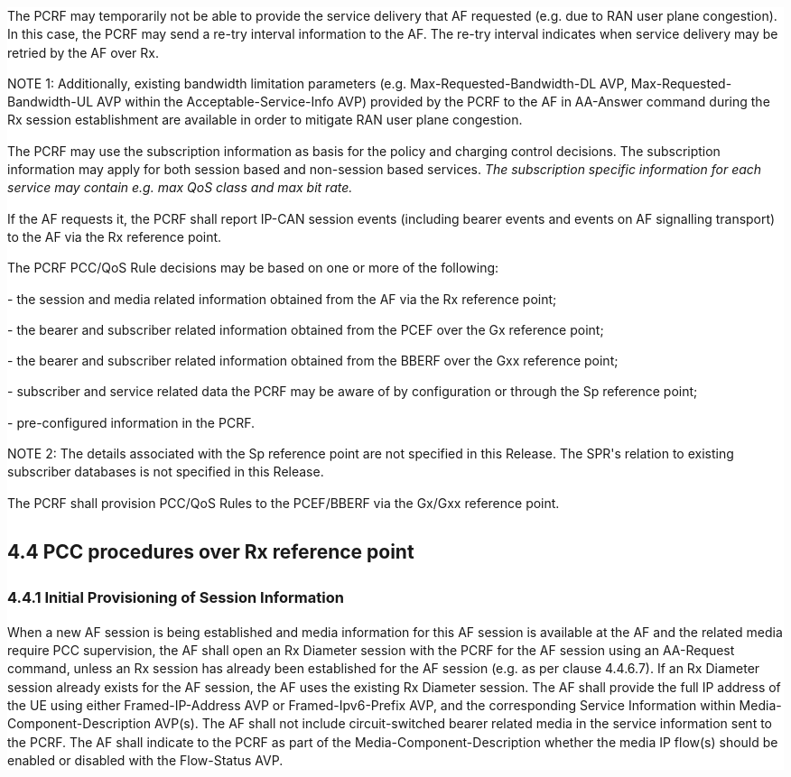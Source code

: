The PCRF may temporarily not be able to provide the service delivery
that AF requested (e.g. due to RAN user plane congestion). In this case,
the PCRF may send a re-try interval information to the AF. The re-try
interval indicates when service delivery may be retried by the AF over
Rx.

NOTE 1: Additionally, existing bandwidth limitation parameters (e.g.
Max-Requested-Bandwidth-DL AVP, Max-Requested-Bandwidth-UL AVP within
the Acceptable-Service-Info AVP) provided by the PCRF to the AF in
AA-Answer command during the Rx session establishment are available in
order to mitigate RAN user plane congestion.

The PCRF may use the subscription information as basis for the policy
and charging control decisions. The subscription information may apply
for both session based and non-session based services. *The subscription
specific information for each service may contain e.g. max QoS class and
max bit rate.*

If the AF requests it, the PCRF shall report IP-CAN session events
(including bearer events and events on AF signalling transport) to the
AF via the Rx reference point.

The PCRF PCC/QoS Rule decisions may be based on one or more of the
following:

\- the session and media related information obtained from the AF via
the Rx reference point;

\- the bearer and subscriber related information obtained from the PCEF
over the Gx reference point;

\- the bearer and subscriber related information obtained from the BBERF
over the Gxx reference point;

\- subscriber and service related data the PCRF may be aware of by
configuration or through the Sp reference point;

\- pre-configured information in the PCRF.

NOTE 2: The details associated with the Sp reference point are not
specified in this Release. The SPR's relation to existing subscriber
databases is not specified in this Release.

The PCRF shall provision PCC/QoS Rules to the PCEF/BBERF via the Gx/Gxx
reference point.

4.4 PCC procedures over Rx reference point
------------------------------------------

### 4.4.1 Initial Provisioning of Session Information

When a new AF session is being established and media information for
this AF session is available at the AF and the related media require PCC
supervision, the AF shall open an Rx Diameter session with the PCRF for
the AF session using an AA-Request command, unless an Rx session has
already been established for the AF session (e.g. as per
clause 4.4.6.7). If an Rx Diameter session already exists for the AF
session, the AF uses the existing Rx Diameter session. The AF shall
provide the full IP address of the UE using either Framed-IP-Address AVP
or Framed-Ipv6-Prefix AVP, and the corresponding Service Information
within Media-Component-Description AVP(s). The AF shall not include
circuit-switched bearer related media in the service information sent to
the PCRF. The AF shall indicate to the PCRF as part of the
Media-Component-Description whether the media IP flow(s) should be
enabled or disabled with the Flow-Status AVP.
